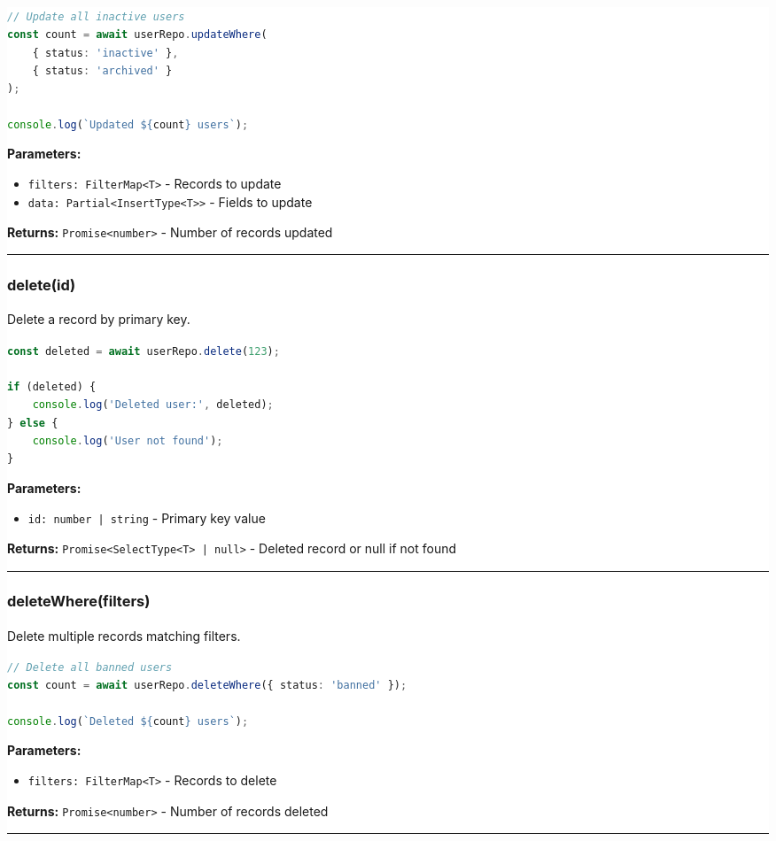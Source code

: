 ```typescript
// Update all inactive users
const count = await userRepo.updateWhere(
    { status: 'inactive' },
    { status: 'archived' }
);

console.log(`Updated ${count} users`);
```

**Parameters:**
- `filters: FilterMap<T>` - Records to update
- `data: Partial<InsertType<T>>` - Fields to update

**Returns:** `Promise<number>` - Number of records updated

---

### delete(id)

Delete a record by primary key.

```typescript
const deleted = await userRepo.delete(123);

if (deleted) {
    console.log('Deleted user:', deleted);
} else {
    console.log('User not found');
}
```

**Parameters:**
- `id: number | string` - Primary key value

**Returns:** `Promise<SelectType<T> | null>` - Deleted record or null if not found

---

### deleteWhere(filters)

Delete multiple records matching filters.

```typescript
// Delete all banned users
const count = await userRepo.deleteWhere({ status: 'banned' });

console.log(`Deleted ${count} users`);
```

**Parameters:**
- `filters: FilterMap<T>` - Records to delete

**Returns:** `Promise<number>` - Number of records deleted

---
